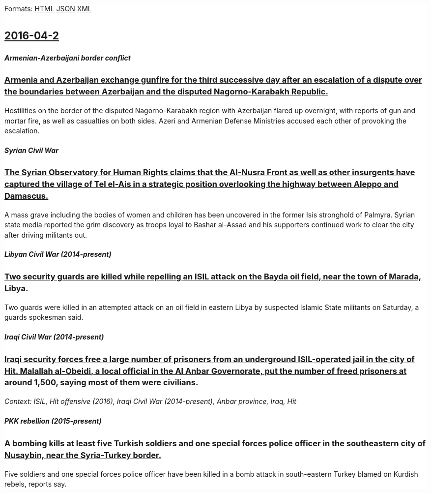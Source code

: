 
Formats: [HTML](2016/04/2/index.html)  [JSON](2016/04/2/index.json)  [XML](2016/04/2/index.xml)  

## [2016-04-2](/news/2016/04/2/index.md)

##### Armenian-Azerbaijani border conflict
### [Armenia and Azerbaijan exchange gunfire for the third successive day after an escalation of a dispute over the boundaries between Azerbaijan and the disputed Nagorno-Karabakh Republic. ](/news/2016/04/2/armenia-and-azerbaijan-exchange-gunfire-for-the-third-successive-day-after-an-escalation-of-a-dispute-over-the-boundaries-between-azerbaijan.md)
Hostilities on the border of the disputed Nagorno-Karabakh region with Azerbaijan flared up overnight, with reports of gun and mortar fire, as well as casualties on both sides. Azeri and Armenian Defense Ministries accused each other of provoking the escalation.

##### Syrian Civil War
### [The Syrian Observatory for Human Rights claims that the Al-Nusra Front as well as other insurgents have captured the village of Tel el-Ais in a strategic position overlooking the highway between Aleppo and Damascus. ](/news/2016/04/2/the-syrian-observatory-for-human-rights-claims-that-the-al-nusra-front-as-well-as-other-insurgents-have-captured-the-village-of-tel-el-ais-i.md)
A mass grave including the bodies of women and children has been uncovered in the former Isis stronghold of Palmyra. Syrian state media reported the grim discovery as troops loyal to Bashar al-Assad and his supporters continued work to clear the city after driving militants out.

##### Libyan Civil War (2014-present)
### [Two security guards are killed while repelling an ISIL attack on the Bayda oil field, near the town of Marada, Libya. ](/news/2016/04/2/two-security-guards-are-killed-while-repelling-an-isil-attack-on-the-bayda-oil-field-near-the-town-of-marada-libya.md)
Two guards were killed in an attempted attack on an oil field in eastern Libya by suspected Islamic State militants on Saturday, a guards spokesman said.

##### Iraqi Civil War (2014-present)
### [Iraqi security forces free a large number of prisoners from an underground ISIL-operated jail in the city of Hit. Malallah al-Obeidi, a local official in the Al Anbar Governorate, put the number of freed prisoners at around 1,500, saying most of them were civilians. ](/news/2016/04/2/iraqi-security-forces-free-a-large-number-of-prisoners-from-an-underground-isil-operated-jail-in-the-city-of-ha-t-malallah-al-obeidi-a-loc.md)
_Context: ISIL, Hit offensive (2016), Iraqi Civil War (2014-present), Anbar province, Iraq, Hit_

##### PKK rebellion (2015-present)
### [A bombing kills at least five Turkish soldiers and one special forces police officer in the southeastern city of Nusaybin, near the Syria-Turkey border. ](/news/2016/04/2/a-bombing-kills-at-least-five-turkish-soldiers-and-one-special-forces-police-officer-in-the-southeastern-city-of-nusaybin-near-the-syriaa.md)
Five soldiers and one special forces police officer have been killed in a bomb attack in south-eastern Turkey blamed on Kurdish rebels, reports say.
